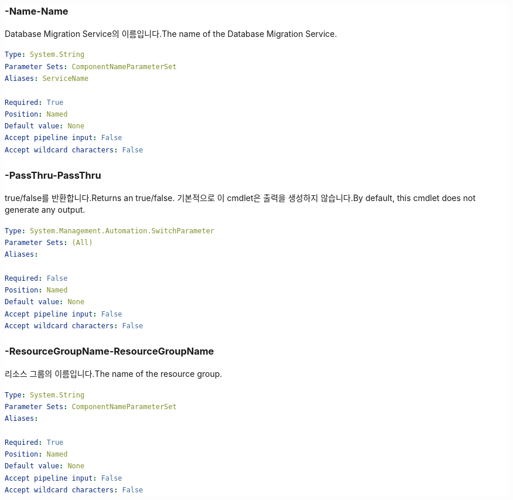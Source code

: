 ### <span data-ttu-id="f9597-123">-Name</span><span class="sxs-lookup"><span data-stu-id="f9597-123">-Name</span></span>
<span data-ttu-id="f9597-124">Database Migration Service의 이름입니다.</span><span class="sxs-lookup"><span data-stu-id="f9597-124">The name of the Database Migration Service.</span></span>

```yaml
Type: System.String
Parameter Sets: ComponentNameParameterSet
Aliases: ServiceName

Required: True
Position: Named
Default value: None
Accept pipeline input: False
Accept wildcard characters: False
```

### <span data-ttu-id="f9597-125">-PassThru</span><span class="sxs-lookup"><span data-stu-id="f9597-125">-PassThru</span></span>
<span data-ttu-id="f9597-126">true/false를 반환합니다.</span><span class="sxs-lookup"><span data-stu-id="f9597-126">Returns an true/false.</span></span>
<span data-ttu-id="f9597-127">기본적으로 이 cmdlet은 출력을 생성하지 않습니다.</span><span class="sxs-lookup"><span data-stu-id="f9597-127">By default, this cmdlet does not generate any output.</span></span>

```yaml
Type: System.Management.Automation.SwitchParameter
Parameter Sets: (All)
Aliases:

Required: False
Position: Named
Default value: None
Accept pipeline input: False
Accept wildcard characters: False
```

### <span data-ttu-id="f9597-128">-ResourceGroupName</span><span class="sxs-lookup"><span data-stu-id="f9597-128">-ResourceGroupName</span></span>
<span data-ttu-id="f9597-129">리소스 그룹의 이름입니다.</span><span class="sxs-lookup"><span data-stu-id="f9597-129">The name of the resource group.</span></span>

```yaml
Type: System.String
Parameter Sets: ComponentNameParameterSet
Aliases:

Required: True
Position: Named
Default value: None
Accept pipeline input: False
Accept wildcard characters: False
```
